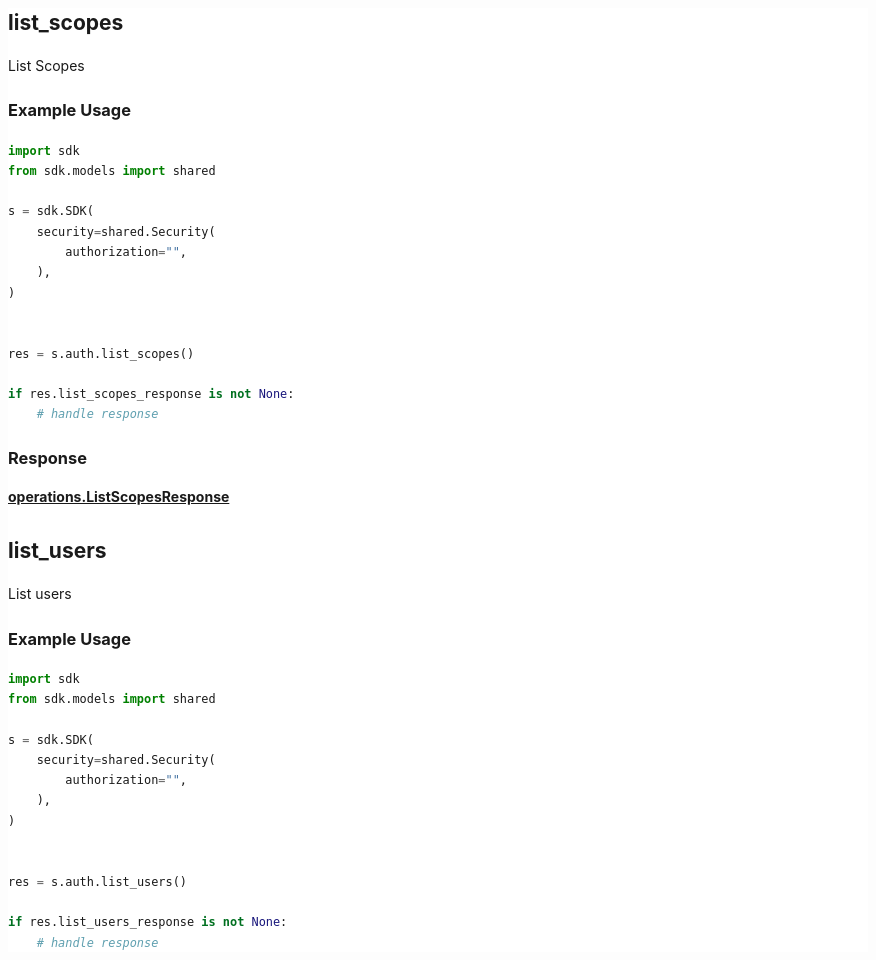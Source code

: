 
## list_scopes

List Scopes

### Example Usage

```python
import sdk
from sdk.models import shared

s = sdk.SDK(
    security=shared.Security(
        authorization="",
    ),
)


res = s.auth.list_scopes()

if res.list_scopes_response is not None:
    # handle response
```


### Response

**[operations.ListScopesResponse](../../models/operations/listscopesresponse.md)**


## list_users

List users

### Example Usage

```python
import sdk
from sdk.models import shared

s = sdk.SDK(
    security=shared.Security(
        authorization="",
    ),
)


res = s.auth.list_users()

if res.list_users_response is not None:
    # handle response
```
